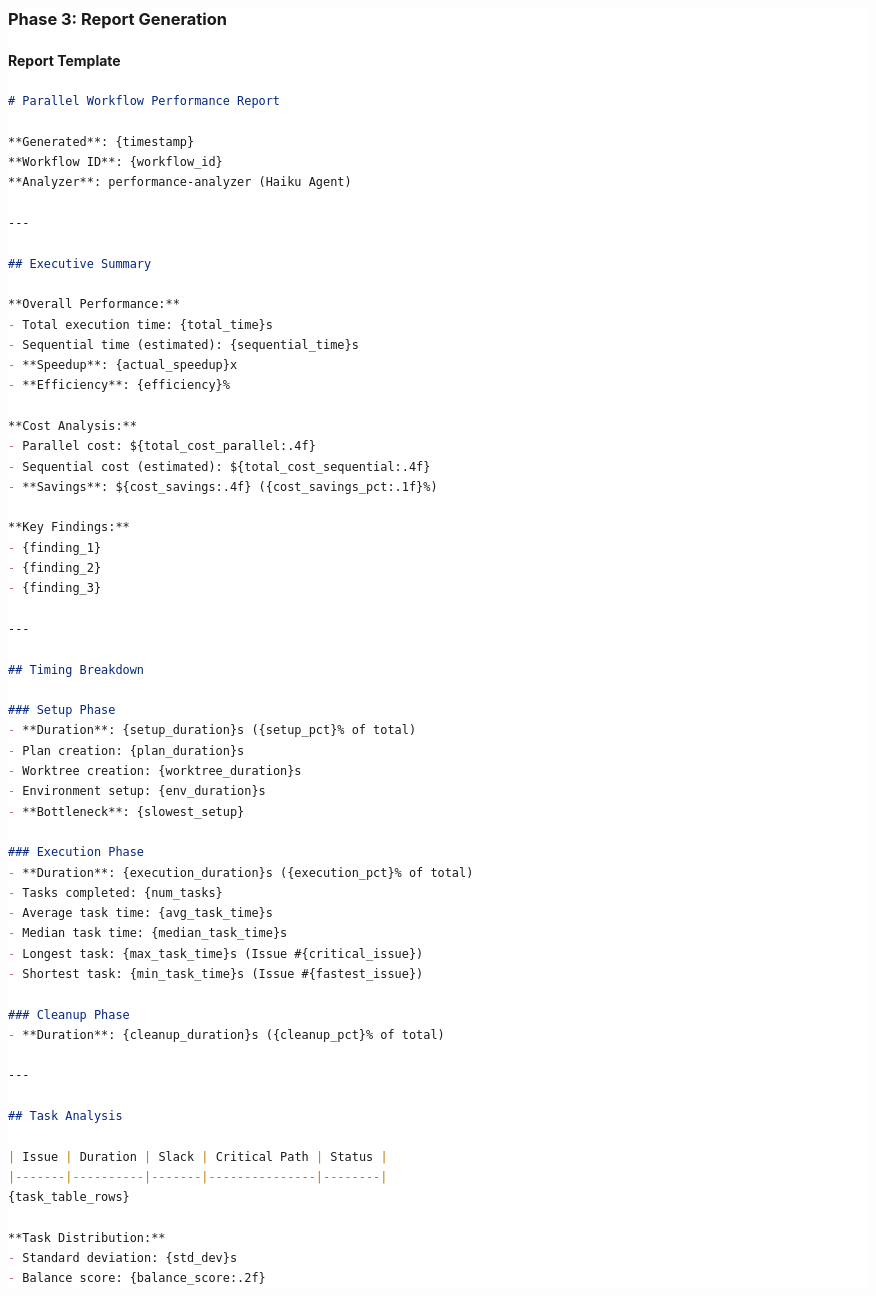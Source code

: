 ### Phase 3: Report Generation

#### Report Template

```markdown
# Parallel Workflow Performance Report

**Generated**: {timestamp}
**Workflow ID**: {workflow_id}
**Analyzer**: performance-analyzer (Haiku Agent)

---

## Executive Summary

**Overall Performance:**
- Total execution time: {total_time}s
- Sequential time (estimated): {sequential_time}s
- **Speedup**: {actual_speedup}x
- **Efficiency**: {efficiency}%

**Cost Analysis:**
- Parallel cost: ${total_cost_parallel:.4f}
- Sequential cost (estimated): ${total_cost_sequential:.4f}
- **Savings**: ${cost_savings:.4f} ({cost_savings_pct:.1f}%)

**Key Findings:**
- {finding_1}
- {finding_2}
- {finding_3}

---

## Timing Breakdown

### Setup Phase
- **Duration**: {setup_duration}s ({setup_pct}% of total)
- Plan creation: {plan_duration}s
- Worktree creation: {worktree_duration}s
- Environment setup: {env_duration}s
- **Bottleneck**: {slowest_setup}

### Execution Phase
- **Duration**: {execution_duration}s ({execution_pct}% of total)
- Tasks completed: {num_tasks}
- Average task time: {avg_task_time}s
- Median task time: {median_task_time}s
- Longest task: {max_task_time}s (Issue #{critical_issue})
- Shortest task: {min_task_time}s (Issue #{fastest_issue})

### Cleanup Phase
- **Duration**: {cleanup_duration}s ({cleanup_pct}% of total)

---

## Task Analysis

| Issue | Duration | Slack | Critical Path | Status |
|-------|----------|-------|---------------|--------|
{task_table_rows}

**Task Distribution:**
- Standard deviation: {std_dev}s
- Balance score: {balance_score:.2f}
```